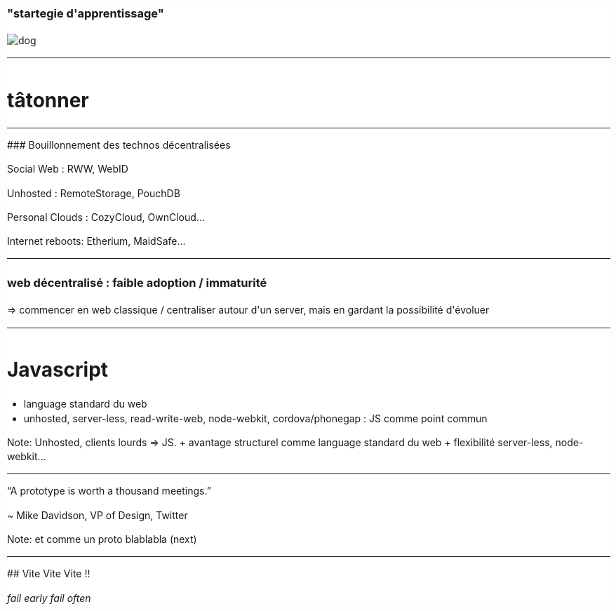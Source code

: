 
### "startegie d'apprentissage"

![dog](img/startegie-dapprentissage.gif)

---



# tâtonner 

---


### Bouillonnement des technos décentralisées

Social Web : RWW, WebID  

Unhosted : RemoteStorage, PouchDB  

Personal Clouds : CozyCloud, OwnCloud...  

Internet reboots: Etherium, MaidSafe...  

---

### web décentralisé : faible adoption / immaturité
=> commencer en web classique / centraliser autour d'un server, mais en gardant la possibilité d'évoluer


---

# Javascript

- language standard du web
- unhosted, server-less, read-write-web, node-webkit, cordova/phonegap : JS comme point commun

Note: Unhosted, clients lourds => JS. + avantage structurel comme language standard du web + flexibilité server-less, node-webkit...

---

“A prototype is worth a thousand meetings.”

~ Mike Davidson, VP of Design, Twitter 

Note: et comme un proto blablabla (next)


---

## Vite Vite Vite !!


*fail early fail often*
